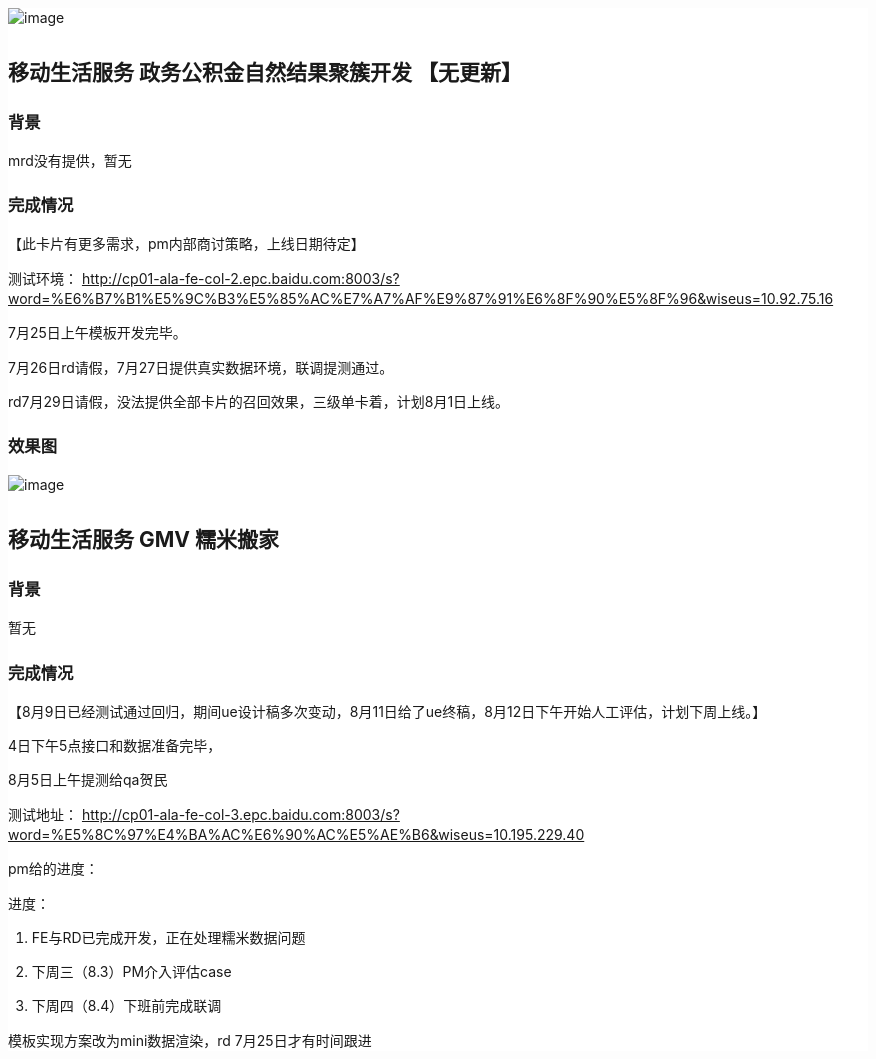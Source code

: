 ![image](http://gitlab.baidu.com/psfe/ala-weeklyreport/uploads/79976625bfd8e96257c5383cb754e7c1/image.png)


## 移动生活服务   政务公积金自然结果聚簇开发 【无更新】

### 背景

mrd没有提供，暂无

### 完成情况

【此卡片有更多需求，pm内部商讨策略，上线日期待定】

测试环境： http://cp01-ala-fe-col-2.epc.baidu.com:8003/s?word=%E6%B7%B1%E5%9C%B3%E5%85%AC%E7%A7%AF%E9%87%91%E6%8F%90%E5%8F%96&wiseus=10.92.75.16

7月25日上午模板开发完毕。

7月26日rd请假，7月27日提供真实数据环境，联调提测通过。

rd7月29日请假，没法提供全部卡片的召回效果，三级单卡着，计划8月1日上线。

### 效果图

![image](http://gitlab.baidu.com/psfe/ala-weeklyreport/uploads/8249b7c51beee35ef14fa832fb4661c8/image.png)


## 移动生活服务   GMV 糯米搬家

### 背景

暂无

### 完成情况

【8月9日已经测试通过回归，期间ue设计稿多次变动，8月11日给了ue终稿，8月12日下午开始人工评估，计划下周上线。】

 4日下午5点接口和数据准备完毕， 

 8月5日上午提测给qa贺民
   
 测试地址： http://cp01-ala-fe-col-3.epc.baidu.com:8003/s?word=%E5%8C%97%E4%BA%AC%E6%90%AC%E5%AE%B6&wiseus=10.195.229.40


pm给的进度：

进度：

1.	FE与RD已完成开发，正在处理糯米数据问题

2.	下周三（8.3）PM介入评估case

3.	下周四（8.4）下班前完成联调


模板实现方案改为mini数据渲染，rd 7月25日才有时间跟进

